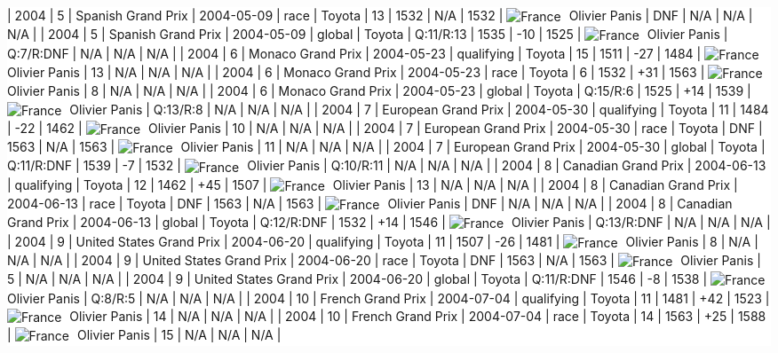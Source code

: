 | 2004 | 5 | Spanish Grand Prix | 2004-05-09 | race | Toyota | 13 | 1532 | N/A | 1532 | <img src="https://upload.wikimedia.org/wikipedia/commons/c/c3/Flag_of_France.svg" alt="France" width="20" height="auto" style="vertical-align: middle; margin-right: 5px;" onerror="this.outerHTML='🇫🇷'; this.style.marginRight='5px';"/> Olivier Panis | DNF | N/A | N/A | N/A |
| 2004 | 5 | Spanish Grand Prix | 2004-05-09 | global | Toyota | Q:11/R:13 | 1535 | -10 | 1525 | <img src="https://upload.wikimedia.org/wikipedia/commons/c/c3/Flag_of_France.svg" alt="France" width="20" height="auto" style="vertical-align: middle; margin-right: 5px;" onerror="this.outerHTML='🇫🇷'; this.style.marginRight='5px';"/> Olivier Panis | Q:7/R:DNF | N/A | N/A | N/A |
| 2004 | 6 | Monaco Grand Prix | 2004-05-23 | qualifying | Toyota | 15 | 1511 | -27 | 1484 | <img src="https://upload.wikimedia.org/wikipedia/commons/c/c3/Flag_of_France.svg" alt="France" width="20" height="auto" style="vertical-align: middle; margin-right: 5px;" onerror="this.outerHTML='🇫🇷'; this.style.marginRight='5px';"/> Olivier Panis | 13 | N/A | N/A | N/A |
| 2004 | 6 | Monaco Grand Prix | 2004-05-23 | race | Toyota | 6 | 1532 | +31 | 1563 | <img src="https://upload.wikimedia.org/wikipedia/commons/c/c3/Flag_of_France.svg" alt="France" width="20" height="auto" style="vertical-align: middle; margin-right: 5px;" onerror="this.outerHTML='🇫🇷'; this.style.marginRight='5px';"/> Olivier Panis | 8 | N/A | N/A | N/A |
| 2004 | 6 | Monaco Grand Prix | 2004-05-23 | global | Toyota | Q:15/R:6 | 1525 | +14 | 1539 | <img src="https://upload.wikimedia.org/wikipedia/commons/c/c3/Flag_of_France.svg" alt="France" width="20" height="auto" style="vertical-align: middle; margin-right: 5px;" onerror="this.outerHTML='🇫🇷'; this.style.marginRight='5px';"/> Olivier Panis | Q:13/R:8 | N/A | N/A | N/A |
| 2004 | 7 | European Grand Prix | 2004-05-30 | qualifying | Toyota | 11 | 1484 | -22 | 1462 | <img src="https://upload.wikimedia.org/wikipedia/commons/c/c3/Flag_of_France.svg" alt="France" width="20" height="auto" style="vertical-align: middle; margin-right: 5px;" onerror="this.outerHTML='🇫🇷'; this.style.marginRight='5px';"/> Olivier Panis | 10 | N/A | N/A | N/A |
| 2004 | 7 | European Grand Prix | 2004-05-30 | race | Toyota | DNF | 1563 | N/A | 1563 | <img src="https://upload.wikimedia.org/wikipedia/commons/c/c3/Flag_of_France.svg" alt="France" width="20" height="auto" style="vertical-align: middle; margin-right: 5px;" onerror="this.outerHTML='🇫🇷'; this.style.marginRight='5px';"/> Olivier Panis | 11 | N/A | N/A | N/A |
| 2004 | 7 | European Grand Prix | 2004-05-30 | global | Toyota | Q:11/R:DNF | 1539 | -7 | 1532 | <img src="https://upload.wikimedia.org/wikipedia/commons/c/c3/Flag_of_France.svg" alt="France" width="20" height="auto" style="vertical-align: middle; margin-right: 5px;" onerror="this.outerHTML='🇫🇷'; this.style.marginRight='5px';"/> Olivier Panis | Q:10/R:11 | N/A | N/A | N/A |
| 2004 | 8 | Canadian Grand Prix | 2004-06-13 | qualifying | Toyota | 12 | 1462 | +45 | 1507 | <img src="https://upload.wikimedia.org/wikipedia/commons/c/c3/Flag_of_France.svg" alt="France" width="20" height="auto" style="vertical-align: middle; margin-right: 5px;" onerror="this.outerHTML='🇫🇷'; this.style.marginRight='5px';"/> Olivier Panis | 13 | N/A | N/A | N/A |
| 2004 | 8 | Canadian Grand Prix | 2004-06-13 | race | Toyota | DNF | 1563 | N/A | 1563 | <img src="https://upload.wikimedia.org/wikipedia/commons/c/c3/Flag_of_France.svg" alt="France" width="20" height="auto" style="vertical-align: middle; margin-right: 5px;" onerror="this.outerHTML='🇫🇷'; this.style.marginRight='5px';"/> Olivier Panis | DNF | N/A | N/A | N/A |
| 2004 | 8 | Canadian Grand Prix | 2004-06-13 | global | Toyota | Q:12/R:DNF | 1532 | +14 | 1546 | <img src="https://upload.wikimedia.org/wikipedia/commons/c/c3/Flag_of_France.svg" alt="France" width="20" height="auto" style="vertical-align: middle; margin-right: 5px;" onerror="this.outerHTML='🇫🇷'; this.style.marginRight='5px';"/> Olivier Panis | Q:13/R:DNF | N/A | N/A | N/A |
| 2004 | 9 | United States Grand Prix | 2004-06-20 | qualifying | Toyota | 11 | 1507 | -26 | 1481 | <img src="https://upload.wikimedia.org/wikipedia/commons/c/c3/Flag_of_France.svg" alt="France" width="20" height="auto" style="vertical-align: middle; margin-right: 5px;" onerror="this.outerHTML='🇫🇷'; this.style.marginRight='5px';"/> Olivier Panis | 8 | N/A | N/A | N/A |
| 2004 | 9 | United States Grand Prix | 2004-06-20 | race | Toyota | DNF | 1563 | N/A | 1563 | <img src="https://upload.wikimedia.org/wikipedia/commons/c/c3/Flag_of_France.svg" alt="France" width="20" height="auto" style="vertical-align: middle; margin-right: 5px;" onerror="this.outerHTML='🇫🇷'; this.style.marginRight='5px';"/> Olivier Panis | 5 | N/A | N/A | N/A |
| 2004 | 9 | United States Grand Prix | 2004-06-20 | global | Toyota | Q:11/R:DNF | 1546 | -8 | 1538 | <img src="https://upload.wikimedia.org/wikipedia/commons/c/c3/Flag_of_France.svg" alt="France" width="20" height="auto" style="vertical-align: middle; margin-right: 5px;" onerror="this.outerHTML='🇫🇷'; this.style.marginRight='5px';"/> Olivier Panis | Q:8/R:5 | N/A | N/A | N/A |
| 2004 | 10 | French Grand Prix | 2004-07-04 | qualifying | Toyota | 11 | 1481 | +42 | 1523 | <img src="https://upload.wikimedia.org/wikipedia/commons/c/c3/Flag_of_France.svg" alt="France" width="20" height="auto" style="vertical-align: middle; margin-right: 5px;" onerror="this.outerHTML='🇫🇷'; this.style.marginRight='5px';"/> Olivier Panis | 14 | N/A | N/A | N/A |
| 2004 | 10 | French Grand Prix | 2004-07-04 | race | Toyota | 14 | 1563 | +25 | 1588 | <img src="https://upload.wikimedia.org/wikipedia/commons/c/c3/Flag_of_France.svg" alt="France" width="20" height="auto" style="vertical-align: middle; margin-right: 5px;" onerror="this.outerHTML='🇫🇷'; this.style.marginRight='5px';"/> Olivier Panis | 15 | N/A | N/A | N/A |